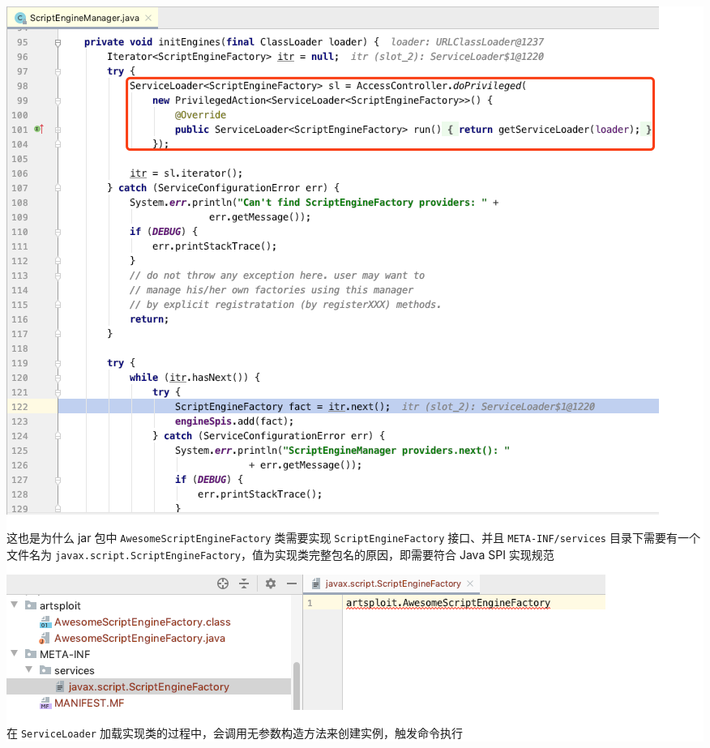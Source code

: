 

![image-20191128200536305](/assets/images/actuator_cloud_boostrap_location/snakeyml-spi.png)



这也是为什么 jar 包中 `AwesomeScriptEngineFactory` 类需要实现 `ScriptEngineFactory` 接口、并且 `META-INF/services` 目录下需要有一个文件名为 `javax.script.ScriptEngineFactory`，值为实现类完整包名的原因，即需要符合 Java SPI 实现规范

![image-20191128200916571](/assets/images/actuator_cloud_boostrap_location/jar-spi-services.png)



在 `ServiceLoader` 加载实现类的过程中，会调用无参数构造方法来创建实例，触发命令执行

